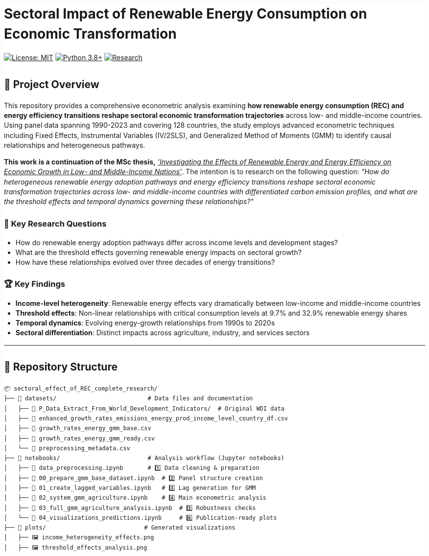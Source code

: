 # Sectoral Impact of Renewable Energy Consumption on Economic Transformation

[![License: MIT](https://img.shields.io/badge/License-MIT-yellow.svg)](https://opensource.org/licenses/MIT)
[![Python 3.8+](https://img.shields.io/badge/python-3.8+-blue.svg)](https://www.python.org/downloads/)
[![Research](https://img.shields.io/badge/research-econometrics-green.svg)](https://github.com/nazmul-nil/sectoral_effect_of_REC_complete_research)

## 🔬 Project Overview

This repository provides a comprehensive econometric analysis examining **how renewable energy consumption (REC) and energy efficiency transitions reshape sectoral economic transformation trajectories** across low- and middle-income countries. Using panel data spanning 1990-2023 and covering 128 countries, the study employs advanced econometric techniques including Fixed Effects, Instrumental Variables (IV/2SLS), and Generalized Method of Moments (GMM) to identify causal relationships and heterogeneous pathways.

**This work is a continuation of the MSc thesis,** *['Investigating the Effects of Renewable Energy and Energy Efficiency on Economic Growth in Low- and Middle-Income Nations'](https://github.com/nazmul-nil/MSc-DS-Research-Project-UH.git)*. The intention is to research on the following question:
*"How do heterogeneous renewable energy adoption pathways and energy efficiency transitions reshape sectoral economic transformation trajectories across low- and middle-income countries with differentiated carbon emission profiles, and what are the threshold effects and temporal dynamics governing these relationships?"*

### 🎯 Key Research Questions
- How do renewable energy adoption pathways differ across income levels and development stages?
- What are the threshold effects governing renewable energy impacts on sectoral growth?
- How have these relationships evolved over three decades of energy transitions?

### 🏆 Key Findings
- **Income-level heterogeneity**: Renewable energy effects vary dramatically between low-income and middle-income countries
- **Threshold effects**: Non-linear relationships with critical consumption levels at 9.7% and 32.9% renewable energy shares
- **Temporal dynamics**: Evolving energy-growth relationships from 1990s to 2020s
- **Sectoral differentiation**: Distinct impacts across agriculture, industry, and services sectors

---

## 📂 Repository Structure

```
📦 sectoral_effect_of_REC_complete_research/
├── 📁 datasets/                          # Data files and documentation
│   ├── 📁 P_Data_Extract_From_World_Development_Indicators/  # Original WDI data
│   ├── 📄 enhanced_growth_rates_emissions_energy_prod_income_level_country_df.csv
│   ├── 📄 growth_rates_energy_gmm_base.csv
│   ├── 📄 growth_rates_energy_gmm_ready.csv
│   └── 📄 preprocessing_metadata.csv
├── 📁 notebooks/                         # Analysis workflow (Jupyter notebooks)
│   ├── 📓 data_preprocessing.ipynb       # 1️⃣ Data cleaning & preparation
│   ├── 📓 00_prepare_gmm_base_dataset.ipynb  # 2️⃣ Panel structure creation
│   ├── 📓 01_create_lagged_variables.ipynb   # 3️⃣ Lag generation for GMM
│   ├── 📓 02_system_gmm_agriculture.ipynb    # 4️⃣ Main econometric analysis
│   ├── 📓 03_full_gmm_agriculture_analysis.ipynb  # 5️⃣ Robustness checks
│   └── 📓 04_visualizations_predictions.ipynb     # 6️⃣ Publication-ready plots
├── 📁 plots/                            # Generated visualizations
│   ├── 🖼️ income_heterogeneity_effects.png
│   ├── 🖼️ threshold_effects_analysis.png
```